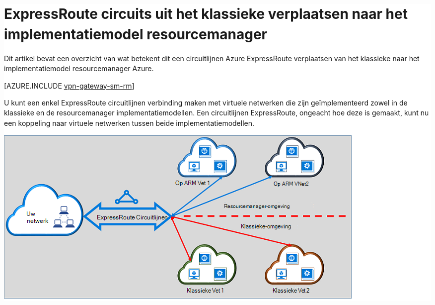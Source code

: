 <properties
   pageTitle="ExpressRoute circuits verplaatsen van klassiek naar resourcemanager | Microsoft Azure"
   description="Deze pagina bevat een overzicht van wat u weten moet over bruggen het klassieke en de resourcemanager implementatiemodellen."
   documentationCenter="na"
   services="expressroute"
   authors="ganesr"
   manager="carmonm"
   editor=""/>
<tags
   ms.service="expressroute"
   ms.devlang="na"
   ms.topic="get-started-article"
   ms.tgt_pltfrm="na"
   ms.workload="infrastructure-services"
   ms.date="10/10/2016"
   ms.author="ganesr"/>

# <a name="moving-expressroute-circuits-from-the-classic-to-the-resource-manager-deployment-model"></a>ExpressRoute circuits uit het klassieke verplaatsen naar het implementatiemodel resourcemanager

Dit artikel bevat een overzicht van wat betekent dit een circuitlijnen Azure ExpressRoute verplaatsen van het klassieke naar het implementatiemodel resourcemanager Azure.

[AZURE.INCLUDE [vpn-gateway-sm-rm](../../includes/vpn-gateway-classic-rm-include.md)]

U kunt een enkel ExpressRoute circuitlijnen verbinding maken met virtuele netwerken die zijn geïmplementeerd zowel in de klassieke en de resourcemanager implementatiemodellen. Een circuitlijnen ExpressRoute, ongeacht hoe deze is gemaakt, kunt nu een koppeling naar virtuele netwerken tussen beide implementatiemodellen.

![Een ExpressRoute circuitlijnen die naar virtuele netwerken tussen beide implementatiemodellen verwijst](./media/expressroute-move/expressroute-move-1.png)
